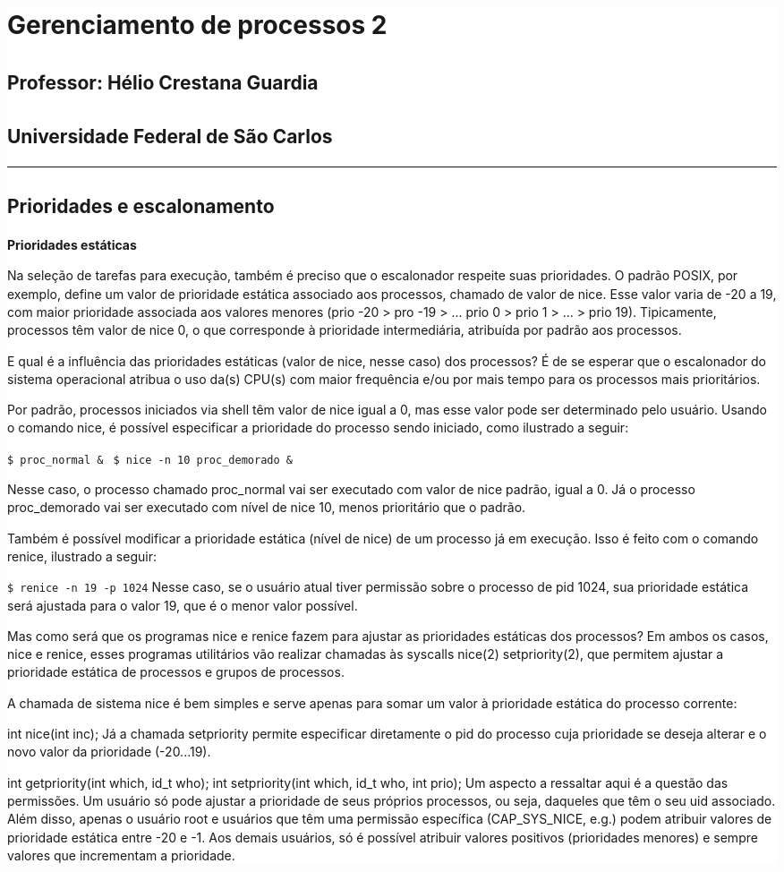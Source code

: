 # Gerenciamento de processos 2
## Professor: Hélio Crestana Guardia
## Universidade Federal de São Carlos
---

## Prioridades e escalonamento

**Prioridades estáticas**

Na seleção de tarefas para execução, também é preciso que o escalonador respeite suas prioridades. O padrão POSIX, por exemplo, define um valor de prioridade estática associado aos processos, chamado de  valor de nice. Esse valor varia de -20 a 19, com maior prioridade associada aos valores menores (prio -20 > pro -19 > ... prio 0 > prio 1 > ... > prio 19). Tipicamente, processos têm valor de  nice 0, o que corresponde à prioridade intermediária, atribuída por padrão aos processos. 

E qual é a influência das prioridades estáticas (valor de nice, nesse caso) dos processos? É de se esperar que o escalonador do sistema operacional atribua o uso da(s) CPU(s) com maior frequência e/ou por mais tempo para os processos mais prioritários. 

Por padrão, processos iniciados via shell têm valor de nice igual a 0, mas esse valor pode ser determinado pelo usuário. Usando o comando nice, é possível especificar a prioridade do processo sendo iniciado, como ilustrado a seguir:

`$ proc_normal & `
`$ nice -n 10 proc_demorado &`

Nesse caso, o processo chamado proc_normal vai ser executado com valor de nice padrão, igual a 0. Já o processo proc_demorado vai ser executado com nível de nice 10, menos prioritário que o padrão.

Também é possível modificar a prioridade estática (nível de nice) de um processo já em execução. Isso é feito com o comando renice, ilustrado a seguir:

`$ renice -n 19 -p 1024`
Nesse caso, se o usuário atual tiver permissão sobre o processo de pid 1024, sua prioridade estática será ajustada para o valor 19, que é o menor valor possível.

Mas como será que os programas nice e renice fazem para ajustar as prioridades estáticas dos processos? Em ambos os casos, nice e renice, esses programas utilitários vão realizar chamadas às syscalls nice(2) setpriority(2), que permitem ajustar a prioridade estática de processos e grupos de processos.

A chamada de sistema nice é bem simples e serve apenas para somar um valor à prioridade estática do processo corrente:

int nice(int inc);
Já a chamada setpriority permite especificar diretamente o pid do processo cuja prioridade se deseja alterar e o novo valor da prioridade (-20...19).

int getpriority(int which, id_t who);
int setpriority(int which, id_t who, int prio);
Um aspecto a ressaltar aqui é a questão das permissões. Um usuário só pode ajustar a prioridade de seus próprios processos, ou seja, daqueles  que têm o seu uid associado. Além disso, apenas o usuário root e usuários que têm uma permissão específica (CAP_SYS_NICE, e.g.) podem atribuir valores de prioridade estática entre -20 e -1. Aos demais usuários, só é possível atribuir valores positivos (prioridades menores) e sempre valores que incrementam a prioridade.
